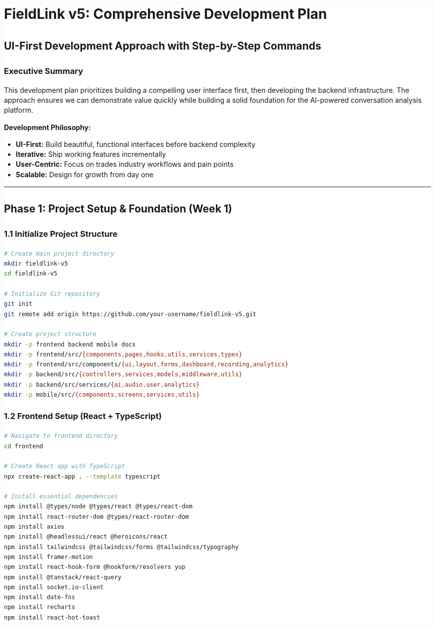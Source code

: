 # FieldLink v5: Comprehensive Development Plan
## UI-First Development Approach with Step-by-Step Commands

### Executive Summary

This development plan prioritizes building a compelling user interface first, then developing the backend infrastructure. The approach ensures we can demonstrate value quickly while building a solid foundation for the AI-powered conversation analysis platform.

**Development Philosophy:**
- **UI-First:** Build beautiful, functional interfaces before backend complexity
- **Iterative:** Ship working features incrementally
- **User-Centric:** Focus on trades industry workflows and pain points
- **Scalable:** Design for growth from day one

---

## Phase 1: Project Setup & Foundation (Week 1)

### 1.1 Initialize Project Structure

```bash
# Create main project directory
mkdir fieldlink-v5
cd fieldlink-v5

# Initialize Git repository
git init
git remote add origin https://github.com/your-username/fieldlink-v5.git

# Create project structure
mkdir -p frontend backend mobile docs
mkdir -p frontend/src/{components,pages,hooks,utils,services,types}
mkdir -p frontend/src/components/{ui,layout,forms,dashboard,recording,analytics}
mkdir -p backend/src/{controllers,services,models,middleware,utils}
mkdir -p backend/src/services/{ai,audio,user,analytics}
mkdir -p mobile/src/{components,screens,services,utils}
```

### 1.2 Frontend Setup (React + TypeScript)

```bash
# Navigate to frontend directory
cd frontend

# Create React app with TypeScript
npx create-react-app . --template typescript

# Install essential dependencies
npm install @types/node @types/react @types/react-dom
npm install react-router-dom @types/react-router-dom
npm install axios
npm install @headlessui/react @heroicons/react
npm install tailwindcss @tailwindcss/forms @tailwindcss/typography
npm install framer-motion
npm install react-hook-form @hookform/resolvers yup
npm install @tanstack/react-query
npm install socket.io-client
npm install date-fns
npm install recharts
npm install react-hot-toast

```